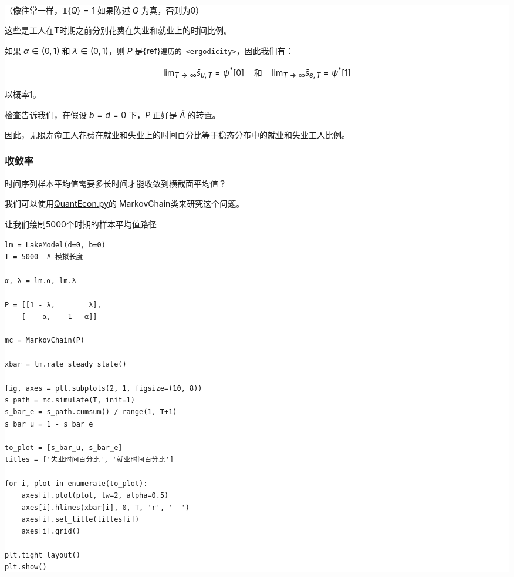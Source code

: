 （像往常一样，$\mathbb 1\{Q\} = 1$ 如果陈述 $Q$ 为真，否则为0）

这些是工人在T时期之前分别花费在失业和就业上的时间比例。

如果 $\alpha \in (0, 1)$ 和 $\lambda \in (0, 1)$，则 $P$ 是{ref}`遍历的 <ergodicity>`，因此我们有：

$$
\lim_{T \to \infty} \bar s_{u, T} = \psi^*[0]
\quad \text{和} \quad
\lim_{T \to \infty} \bar s_{e, T} = \psi^*[1]
$$

以概率1。

检查告诉我们，在假设 $b=d=0$ 下，$P$ 正好是 $\hat A$ 的转置。

因此，无限寿命工人花费在就业和失业上的时间百分比等于稳态分布中的就业和失业工人比例。

### 收敛率

时间序列样本平均值需要多长时间才能收敛到横截面平均值？

我们可以使用[QuantEcon.py](http://quantecon.org/quantecon-py)的
MarkovChain类来研究这个问题。

让我们绘制5000个时期的样本平均值路径

```{code-cell} ipython3
lm = LakeModel(d=0, b=0)
T = 5000  # 模拟长度

α, λ = lm.α, lm.λ

P = [[1 - λ,        λ],
    [    α,    1 - α]]

mc = MarkovChain(P)

xbar = lm.rate_steady_state()

fig, axes = plt.subplots(2, 1, figsize=(10, 8))
s_path = mc.simulate(T, init=1)
s_bar_e = s_path.cumsum() / range(1, T+1)
s_bar_u = 1 - s_bar_e

to_plot = [s_bar_u, s_bar_e]
titles = ['失业时间百分比', '就业时间百分比']

for i, plot in enumerate(to_plot):
    axes[i].plot(plot, lw=2, alpha=0.5)
    axes[i].hlines(xbar[i], 0, T, 'r', '--')
    axes[i].set_title(titles[i])
    axes[i].grid()

plt.tight_layout()
plt.show()
```
